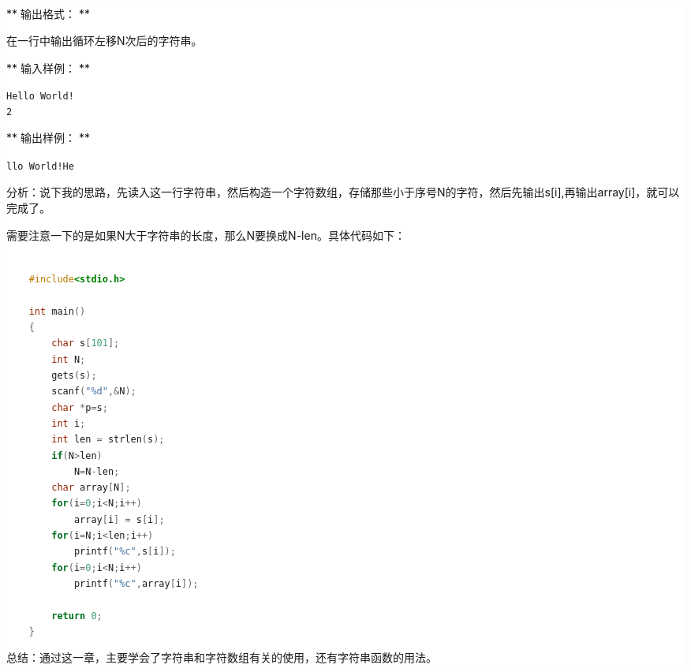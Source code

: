 ** 输出格式： **

在一行中输出循环左移N次后的字符串。

** 输入样例： **
    
    
    Hello World!
    2
    

** 输出样例： **
    
    
    llo World!He
    

分析：说下我的思路，先读入这一行字符串，然后构造一个字符数组，存储那些小于序号N的字符，然后先输出s[i],再输出array[i]，就可以完成了。

需要注意一下的是如果N大于字符串的长度，那么N要换成N-len。具体代码如下：

```C 
    
    #include<stdio.h> 
    
    int main()
    {
    	char s[101];
    	int N;
    	gets(s);
    	scanf("%d",&N);
    	char *p=s;	
    	int i;	
    	int len = strlen(s);
    	if(N>len)
    		N=N-len;
    	char array[N];
    	for(i=0;i<N;i++)
    		array[i] = s[i];
    	for(i=N;i<len;i++)
    		printf("%c",s[i]);
    	for(i=0;i<N;i++)
    		printf("%c",array[i]);
    
    	return 0;
    } 
```
  
总结：通过这一章，主要学会了字符串和字符数组有关的使用，还有字符串函数的用法。  

